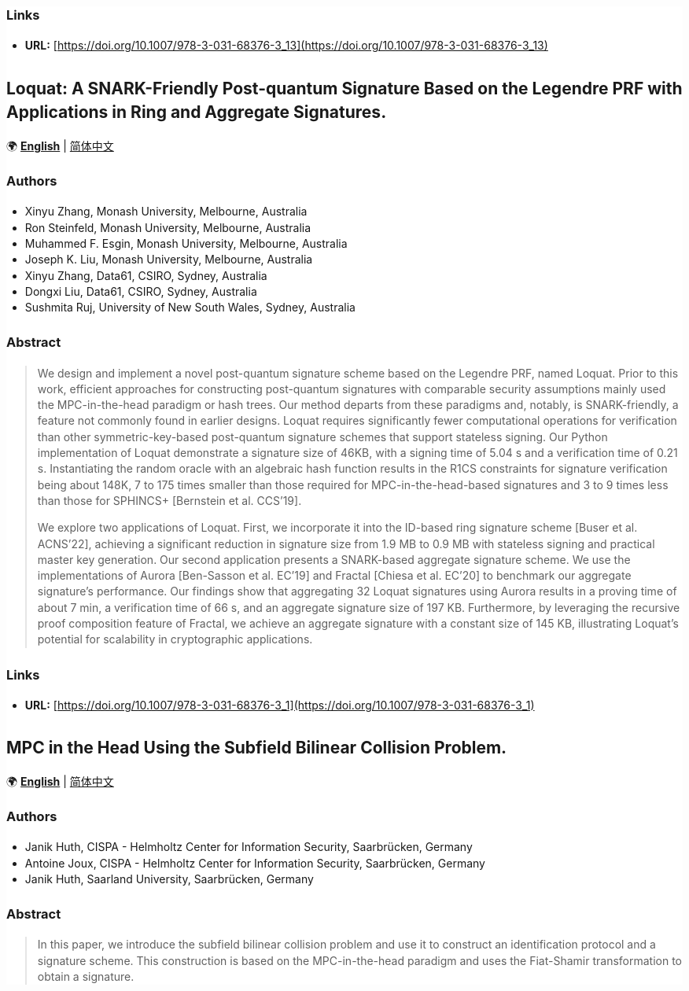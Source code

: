 ### Links
- **URL:** [https://doi.org/10.1007/978-3-031-68376-3_13](https://doi.org/10.1007/978-3-031-68376-3_13)
## Loquat: A SNARK-Friendly Post-quantum Signature Based on the Legendre PRF with Applications in Ring and Aggregate Signatures.
🌍 **[English](../../../docs/en/Crypto/Crypto[2024-1].md#loquat-a-snark-friendly-post-quantum-signature-based-on-the-legendre-prf-with-applications-in-ring-and-aggregate-signatures)** | [简体中文](../../../docs/zh-CN/Crypto/Crypto[2024-1].md#loquat-a-snark-friendly-post-quantum-signature-based-on-the-legendre-prf-with-applications-in-ring-and-aggregate-signatures)
### Authors
* Xinyu Zhang, Monash University, Melbourne, Australia
* Ron Steinfeld, Monash University, Melbourne, Australia
* Muhammed F. Esgin, Monash University, Melbourne, Australia
* Joseph K. Liu, Monash University, Melbourne, Australia
* Xinyu Zhang, Data61, CSIRO, Sydney, Australia
* Dongxi Liu, Data61, CSIRO, Sydney, Australia
* Sushmita Ruj, University of New South Wales, Sydney, Australia
### Abstract
> We design and implement a novel post-quantum signature scheme based on the Legendre PRF, named Loquat. Prior to this work, efficient approaches for constructing post-quantum signatures with comparable security assumptions mainly used the MPC-in-the-head paradigm or hash trees. Our method departs from these paradigms and, notably, is SNARK-friendly, a feature not commonly found in earlier designs. Loquat requires significantly fewer computational operations for verification than other symmetric-key-based post-quantum signature schemes that support stateless signing. Our Python implementation of Loquat demonstrate a signature size of 46KB, with a signing time of 5.04 s and a verification time of 0.21 s. Instantiating the random oracle with an algebraic hash function results in the R1CS constraints for signature verification being about 148K, 7 to 175 times smaller than those required for MPC-in-the-head-based signatures and 3 to 9 times less than those for SPHINCS+ [Bernstein et al. CCS’19].
> 
> We explore two applications of Loquat. First, we incorporate it into the ID-based ring signature scheme [Buser et al. ACNS’22], achieving a significant reduction in signature size from 1.9 MB to 0.9 MB with stateless signing and practical master key generation. Our second application presents a SNARK-based aggregate signature scheme. We use the implementations of Aurora [Ben-Sasson et al. EC’19] and Fractal [Chiesa et al. EC’20] to benchmark our aggregate signature’s performance. Our findings show that aggregating 32 Loquat signatures using Aurora results in a proving time of about 7 min, a verification time of 66 s, and an aggregate signature size of 197 KB. Furthermore, by leveraging the recursive proof composition feature of Fractal, we achieve an aggregate signature with a constant size of 145 KB, illustrating Loquat’s potential for scalability in cryptographic applications.

### Links
- **URL:** [https://doi.org/10.1007/978-3-031-68376-3_1](https://doi.org/10.1007/978-3-031-68376-3_1)
## MPC in the Head Using the Subfield Bilinear Collision Problem.
🌍 **[English](../../../docs/en/Crypto/Crypto[2024-1].md#mpc-in-the-head-using-the-subfield-bilinear-collision-problem)** | [简体中文](../../../docs/zh-CN/Crypto/Crypto[2024-1].md#mpc-in-the-head-using-the-subfield-bilinear-collision-problem)
### Authors
* Janik Huth, CISPA - Helmholtz Center for Information Security, Saarbrücken, Germany
* Antoine Joux, CISPA - Helmholtz Center for Information Security, Saarbrücken, Germany
* Janik Huth, Saarland University, Saarbrücken, Germany
### Abstract
> In this paper, we introduce the subfield bilinear collision problem and use it to construct an identification protocol and a signature scheme. This construction is based on the MPC-in-the-head paradigm and uses the Fiat-Shamir transformation to obtain a signature.

